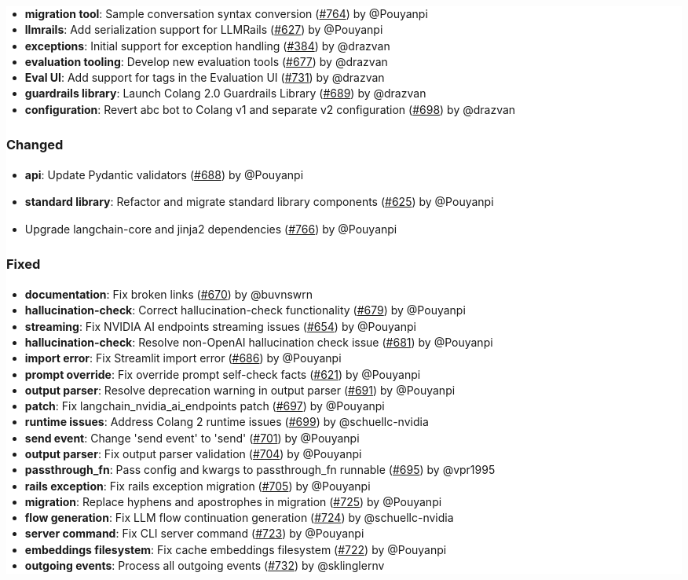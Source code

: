 - **migration tool**: Sample conversation syntax conversion ([#764](https://github.com/NVIDIA/NeMo-Guardrails/pull/764)) by @Pouyanpi
- **llmrails**: Add serialization support for LLMRails ([#627](https://github.com/NVIDIA/NeMo-Guardrails/pull/627)) by @Pouyanpi
- **exceptions**: Initial support for exception handling ([#384](https://github.com/NVIDIA/NeMo-Guardrails/pull/384)) by @drazvan
- **evaluation tooling**: Develop new evaluation tools ([#677](https://github.com/NVIDIA/NeMo-Guardrails/pull/677)) by @drazvan
- **Eval UI**: Add support for tags in the Evaluation UI ([#731](https://github.com/NVIDIA/NeMo-Guardrails/pull/731)) by @drazvan
- **guardrails library**: Launch Colang 2.0 Guardrails Library ([#689](https://github.com/NVIDIA/NeMo-Guardrails/pull/689)) by @drazvan
- **configuration**: Revert abc bot to Colang v1 and separate v2 configuration ([#698](https://github.com/NVIDIA/NeMo-Guardrails/pull/698)) by @drazvan

### Changed

- **api**: Update Pydantic validators ([#688](https://github.com/NVIDIA/NeMo-Guardrails/pull/688)) by @Pouyanpi
- **standard library**: Refactor and migrate standard library components ([#625](https://github.com/NVIDIA/NeMo-Guardrails/pull/625)) by @Pouyanpi

- Upgrade langchain-core and jinja2 dependencies ([#766](https://github.com/NVIDIA/NeMo-Guardrails/pull/766)) by @Pouyanpi

### Fixed

- **documentation**: Fix broken links ([#670](https://github.com/NVIDIA/NeMo-Guardrails/pull/670)) by @buvnswrn
- **hallucination-check**: Correct hallucination-check functionality ([#679](https://github.com/NVIDIA/NeMo-Guardrails/pull/679)) by @Pouyanpi
- **streaming**: Fix NVIDIA AI endpoints streaming issues ([#654](https://github.com/NVIDIA/NeMo-Guardrails/pull/654)) by @Pouyanpi
- **hallucination-check**: Resolve non-OpenAI hallucination check issue ([#681](https://github.com/NVIDIA/NeMo-Guardrails/pull/681)) by @Pouyanpi
- **import error**: Fix Streamlit import error ([#686](https://github.com/NVIDIA/NeMo-Guardrails/pull/686)) by @Pouyanpi
- **prompt override**: Fix override prompt self-check facts ([#621](https://github.com/NVIDIA/NeMo-Guardrails/pull/621)) by @Pouyanpi
- **output parser**: Resolve deprecation warning in output parser ([#691](https://github.com/NVIDIA/NeMo-Guardrails/pull/691)) by @Pouyanpi
- **patch**: Fix langchain_nvidia_ai_endpoints patch ([#697](https://github.com/NVIDIA/NeMo-Guardrails/pull/697)) by @Pouyanpi
- **runtime issues**: Address Colang 2 runtime issues ([#699](https://github.com/NVIDIA/NeMo-Guardrails/pull/699)) by @schuellc-nvidia
- **send event**: Change 'send event' to 'send' ([#701](https://github.com/NVIDIA/NeMo-Guardrails/pull/701)) by @Pouyanpi
- **output parser**: Fix output parser validation ([#704](https://github.com/NVIDIA/NeMo-Guardrails/pull/704)) by @Pouyanpi
- **passthrough_fn**: Pass config and kwargs to passthrough_fn runnable ([#695](https://github.com/NVIDIA/NeMo-Guardrails/pull/695)) by @vpr1995
- **rails exception**: Fix rails exception migration ([#705](https://github.com/NVIDIA/NeMo-Guardrails/pull/705)) by @Pouyanpi
- **migration**: Replace hyphens and apostrophes in migration ([#725](https://github.com/NVIDIA/NeMo-Guardrails/pull/725)) by @Pouyanpi
- **flow generation**: Fix LLM flow continuation generation ([#724](https://github.com/NVIDIA/NeMo-Guardrails/pull/724)) by @schuellc-nvidia
- **server command**: Fix CLI server command ([#723](https://github.com/NVIDIA/NeMo-Guardrails/pull/723)) by @Pouyanpi
- **embeddings filesystem**: Fix cache embeddings filesystem ([#722](https://github.com/NVIDIA/NeMo-Guardrails/pull/722)) by @Pouyanpi
- **outgoing events**: Process all outgoing events ([#732](https://github.com/NVIDIA/NeMo-Guardrails/pull/732)) by @sklinglernv
